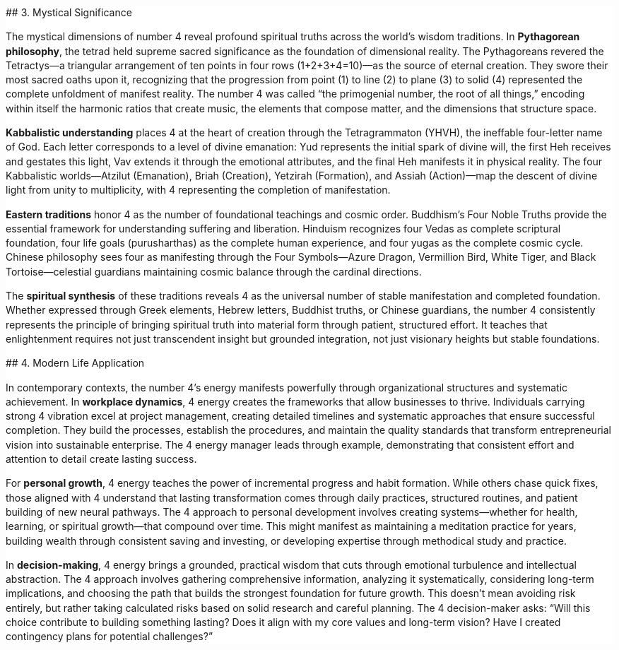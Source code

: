 \## 3. Mystical Significance

The mystical dimensions of number 4 reveal profound spiritual truths across the world’s wisdom traditions. In **Pythagorean philosophy**, the tetrad held supreme sacred significance as the foundation of dimensional reality. The Pythagoreans revered the Tetractys—a triangular arrangement of ten points in four rows (1+2+3+4=10)—as the source of eternal creation.  They swore their most sacred oaths upon it, recognizing that the progression from point (1) to line (2) to plane (3) to solid (4) represented the complete unfoldment of manifest reality.  The number 4 was called “the primogenial number, the root of all things,” encoding within itself the harmonic ratios that create music, the elements that compose matter, and the dimensions that structure space.  

**Kabbalistic understanding** places 4 at the heart of creation through the Tetragrammaton (YHVH), the ineffable four-letter name of God. Each letter corresponds to a level of divine emanation: Yud represents the initial spark of divine will, the first Heh receives and gestates this light, Vav extends it through the emotional attributes, and the final Heh manifests it in physical reality. The four Kabbalistic worlds—Atzilut (Emanation), Briah (Creation), Yetzirah (Formation), and Assiah (Action)—map the descent of divine light from unity to multiplicity, with 4 representing the completion of manifestation.  

**Eastern traditions** honor 4 as the number of foundational teachings and cosmic order. Buddhism’s Four Noble Truths provide the essential framework for understanding suffering and liberation.   Hinduism recognizes four Vedas as complete scriptural foundation, four life goals (purusharthas) as the complete human experience, and four yugas as the complete cosmic cycle.   Chinese philosophy sees four as manifesting through the Four Symbols—Azure Dragon, Vermillion Bird, White Tiger, and Black Tortoise—celestial guardians maintaining cosmic balance through the cardinal directions. 

The **spiritual synthesis** of these traditions reveals 4 as the universal number of stable manifestation and completed foundation. Whether expressed through Greek elements, Hebrew letters, Buddhist truths, or Chinese guardians, the number 4 consistently represents the principle of bringing spiritual truth into material form through patient, structured effort. It teaches that enlightenment requires not just transcendent insight but grounded integration, not just visionary heights but stable foundations.

\## 4. Modern Life Application

In contemporary contexts, the number 4’s energy manifests powerfully through organizational structures and systematic achievement. In **workplace dynamics**, 4 energy creates the frameworks that allow businesses to thrive. Individuals carrying strong 4 vibration excel at project management, creating detailed timelines and systematic approaches that ensure successful completion.   They build the processes, establish the procedures, and maintain the quality standards that transform entrepreneurial vision into sustainable enterprise. The 4 energy manager leads through example, demonstrating that consistent effort and attention to detail create lasting success.

For **personal growth**, 4 energy teaches the power of incremental progress and habit formation. While others chase quick fixes, those aligned with 4 understand that lasting transformation comes through daily practices, structured routines, and patient building of new neural pathways. The 4 approach to personal development involves creating systems—whether for health, learning, or spiritual growth—that compound over time. This might manifest as maintaining a meditation practice for years, building wealth through consistent saving and investing, or developing expertise through methodical study and practice.

In **decision-making**, 4 energy brings a grounded, practical wisdom that cuts through emotional turbulence and intellectual abstraction. The 4 approach involves gathering comprehensive information, analyzing it systematically, considering long-term implications, and choosing the path that builds the strongest foundation for future growth.  This doesn’t mean avoiding risk entirely, but rather taking calculated risks based on solid research and careful planning. The 4 decision-maker asks: “Will this choice contribute to building something lasting? Does it align with my core values and long-term vision? Have I created contingency plans for potential challenges?”
